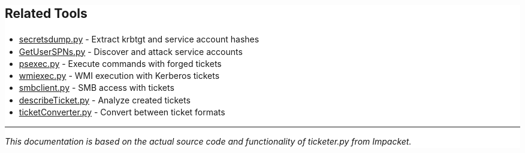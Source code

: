 ## Related Tools
- [secretsdump.py](secretsdump.md) - Extract krbtgt and service account hashes
- [GetUserSPNs.py](GetUserSPNs.md) - Discover and attack service accounts
- [psexec.py](psexec.md) - Execute commands with forged tickets
- [wmiexec.py](wmiexec.md) - WMI execution with Kerberos tickets
- [smbclient.py](smbclient.md) - SMB access with tickets
- [describeTicket.py](describeTicket.md) - Analyze created tickets
- [ticketConverter.py](ticketConverter.md) - Convert between ticket formats

---

*This documentation is based on the actual source code and functionality of ticketer.py from Impacket.*
